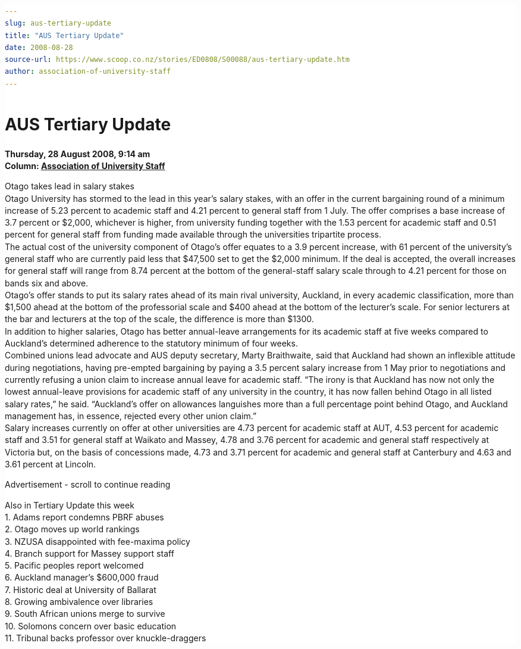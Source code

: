 ```yaml
---
slug: aus-tertiary-update
title: "AUS Tertiary Update"
date: 2008-08-28
source-url: https://www.scoop.co.nz/stories/ED0808/S00088/aus-tertiary-update.htm
author: association-of-university-staff
---
```

AUS Tertiary Update
===================

**Thursday, 28 August 2008, 9:14 am**  
**Column: [Association of University Staff](https://info.scoop.co.nz/Association_of_University_Staff)**

Otago takes lead in salary stakes  
Otago University has stormed to the lead in this year’s salary stakes, with an offer in the current bargaining round of a minimum increase of 5.23 percent to academic staff and 4.21 percent to general staff from 1 July. The offer comprises a base increase of 3.7 percent or $2,000, whichever is higher, from university funding together with the 1.53 percent for academic staff and 0.51 percent for general staff from funding made available through the universities tripartite process.  
The actual cost of the university component of Otago’s offer equates to a 3.9 percent increase, with 61 percent of the university’s general staff who are currently paid less that $47,500 set to get the $2,000 minimum. If the deal is accepted, the overall increases for general staff will range from 8.74 percent at the bottom of the general-staff salary scale through to 4.21 percent for those on bands six and above.  
Otago’s offer stands to put its salary rates ahead of its main rival university, Auckland, in every academic classification, more than $1,500 ahead at the bottom of the professorial scale and $400 ahead at the bottom of the lecturer’s scale. For senior lecturers at the bar and lecturers at the top of the scale, the difference is more than $1300.  
In addition to higher salaries, Otago has better annual-leave arrangements for its academic staff at five weeks compared to Auckland’s determined adherence to the statutory minimum of four weeks.  
Combined unions lead advocate and AUS deputy secretary, Marty Braithwaite, said that Auckland had shown an inflexible attitude during negotiations, having pre-empted bargaining by paying a 3.5 percent salary increase from 1 May prior to negotiations and currently refusing a union claim to increase annual leave for academic staff. “The irony is that Auckland has now not only the lowest annual-leave provisions for academic staff of any university in the country, it has now fallen behind Otago in all listed salary rates,” he said. “Auckland’s offer on allowances languishes more than a full percentage point behind Otago, and Auckland management has, in essence, rejected every other union claim.”  
Salary increases currently on offer at other universities are 4.73 percent for academic staff at AUT, 4.53 percent for academic staff and 3.51 for general staff at Waikato and Massey, 4.78 and 3.76 percent for academic and general staff respectively at Victoria but, on the basis of concessions made, 4.73 and 3.71 percent for academic and general staff at Canterbury and 4.63 and 3.61 percent at Lincoln.

Advertisement - scroll to continue reading





Also in Tertiary Update this week  
1\. Adams report condemns PBRF abuses  
2\. Otago moves up world rankings  
3\. NZUSA disappointed with fee-maxima policy  
4\. Branch support for Massey support staff  
5\. Pacific peoples report welcomed  
6\. Auckland manager’s $600,000 fraud  
7\. Historic deal at University of Ballarat  
8\. Growing ambivalence over libraries  
9\. South African unions merge to survive  
10\. Solomons concern over basic education  
11\. Tribunal backs professor over knuckle-draggers
